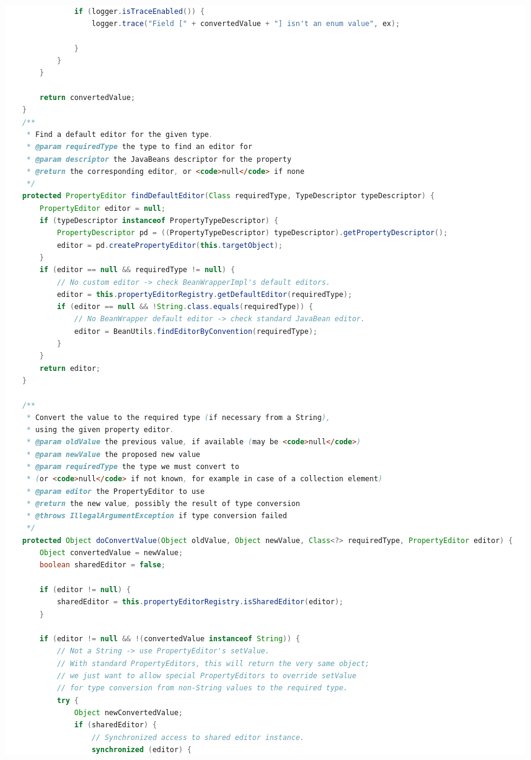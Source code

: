 ```java
				if (logger.isTraceEnabled()) {
					logger.trace("Field [" + convertedValue + "] isn't an enum value", ex);

				}
			}
		}

		return convertedValue;
	}
	/**
	 * Find a default editor for the given type.
	 * @param requiredType the type to find an editor for
	 * @param descriptor the JavaBeans descriptor for the property
	 * @return the corresponding editor, or <code>null</code> if none
	 */
	protected PropertyEditor findDefaultEditor(Class requiredType, TypeDescriptor typeDescriptor) {
		PropertyEditor editor = null;
		if (typeDescriptor instanceof PropertyTypeDescriptor) {
			PropertyDescriptor pd = ((PropertyTypeDescriptor) typeDescriptor).getPropertyDescriptor();
			editor = pd.createPropertyEditor(this.targetObject);
		}
		if (editor == null && requiredType != null) {
			// No custom editor -> check BeanWrapperImpl's default editors.
			editor = this.propertyEditorRegistry.getDefaultEditor(requiredType);
			if (editor == null && !String.class.equals(requiredType)) {
				// No BeanWrapper default editor -> check standard JavaBean editor.
				editor = BeanUtils.findEditorByConvention(requiredType);
			}
		}
		return editor;
	}

	/**
	 * Convert the value to the required type (if necessary from a String),
	 * using the given property editor.
	 * @param oldValue the previous value, if available (may be <code>null</code>)
	 * @param newValue the proposed new value
	 * @param requiredType the type we must convert to
	 * (or <code>null</code> if not known, for example in case of a collection element)
	 * @param editor the PropertyEditor to use
	 * @return the new value, possibly the result of type conversion
	 * @throws IllegalArgumentException if type conversion failed
	 */
	protected Object doConvertValue(Object oldValue, Object newValue, Class<?> requiredType, PropertyEditor editor) {
		Object convertedValue = newValue;
		boolean sharedEditor = false;

		if (editor != null) {
			sharedEditor = this.propertyEditorRegistry.isSharedEditor(editor);
		}

		if (editor != null && !(convertedValue instanceof String)) {
			// Not a String -> use PropertyEditor's setValue.
			// With standard PropertyEditors, this will return the very same object;
			// we just want to allow special PropertyEditors to override setValue
			// for type conversion from non-String values to the required type.
			try {
				Object newConvertedValue;
				if (sharedEditor) {
					// Synchronized access to shared editor instance.
					synchronized (editor) {
```